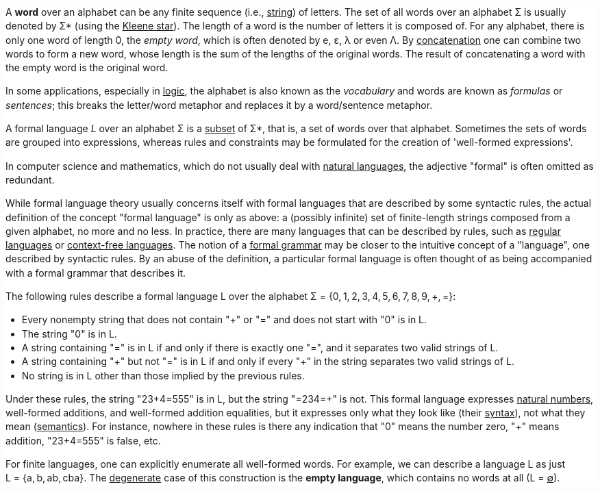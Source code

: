 A **word** over an alphabet can be any finite sequence (i.e., [string](https://en.wikipedia.org/wiki/String_\(computer_science\) "String (computer science)")) of letters. The set of all words over an alphabet Σ is usually denoted by Σ\* (using the [Kleene star](https://en.wikipedia.org/wiki/Kleene_star "Kleene star")). The length of a word is the number of letters it is composed of. For any alphabet, there is only one word of length 0, the _empty word_, which is often denoted by e, ε, λ or even Λ. By [concatenation](https://en.wikipedia.org/wiki/Concatenation "Concatenation") one can combine two words to form a new word, whose length is the sum of the lengths of the original words. The result of concatenating a word with the empty word is the original word.

In some applications, especially in [logic](https://en.wikipedia.org/wiki/Logic "Logic"), the alphabet is also known as the _vocabulary_ and words are known as _formulas_ or _sentences_; this breaks the letter/word metaphor and replaces it by a word/sentence metaphor.

A formal language _L_ over an alphabet Σ is a [subset](https://en.wikipedia.org/wiki/Subset "Subset") of Σ\*, that is, a set of words over that alphabet. Sometimes the sets of words are grouped into expressions, whereas rules and constraints may be formulated for the creation of 'well-formed expressions'.

In computer science and mathematics, which do not usually deal with [natural languages](https://en.wikipedia.org/wiki/Natural_language "Natural language"), the adjective "formal" is often omitted as redundant.

While formal language theory usually concerns itself with formal languages that are described by some syntactic rules, the actual definition of the concept "formal language" is only as above: a (possibly infinite) set of finite-length strings composed from a given alphabet, no more and no less. In practice, there are many languages that can be described by rules, such as [regular languages](https://en.wikipedia.org/wiki/Regular_language "Regular language") or [context-free languages](https://en.wikipedia.org/wiki/Context-free_language "Context-free language"). The notion of a [formal grammar](https://en.wikipedia.org/wiki/Formal_grammar "Formal grammar") may be closer to the intuitive concept of a "language", one described by syntactic rules. By an abuse of the definition, a particular formal language is often thought of as being accompanied with a formal grammar that describes it.

The following rules describe a formal language L over the alphabet Σ = {0, 1, 2, 3, 4, 5, 6, 7, 8, 9, +, =}:

*   Every nonempty string that does not contain "+" or "=" and does not start with "0" is in L.
*   The string "0" is in L.
*   A string containing "=" is in L if and only if there is exactly one "=", and it separates two valid strings of L.
*   A string containing "+" but not "=" is in L if and only if every "+" in the string separates two valid strings of L.
*   No string is in L other than those implied by the previous rules.

Under these rules, the string "23+4=555" is in L, but the string "=234=+" is not. This formal language expresses [natural numbers](https://en.wikipedia.org/wiki/Natural_number "Natural number"), well-formed additions, and well-formed addition equalities, but it expresses only what they look like (their [syntax](https://en.wikipedia.org/wiki/Syntax "Syntax")), not what they mean ([semantics](https://en.wikipedia.org/wiki/Semantics "Semantics")). For instance, nowhere in these rules is there any indication that "0" means the number zero, "+" means addition, "23+4=555" is false, etc.

For finite languages, one can explicitly enumerate all well-formed words. For example, we can describe a language L as just L = {a, b, ab, cba}. The [degenerate](https://en.wikipedia.org/wiki/Degeneracy_\(mathematics\) "Degeneracy (mathematics)") case of this construction is the **empty language**, which contains no words at all (L = [∅](https://en.wikipedia.org/wiki/%E2%88%85 "∅")).
